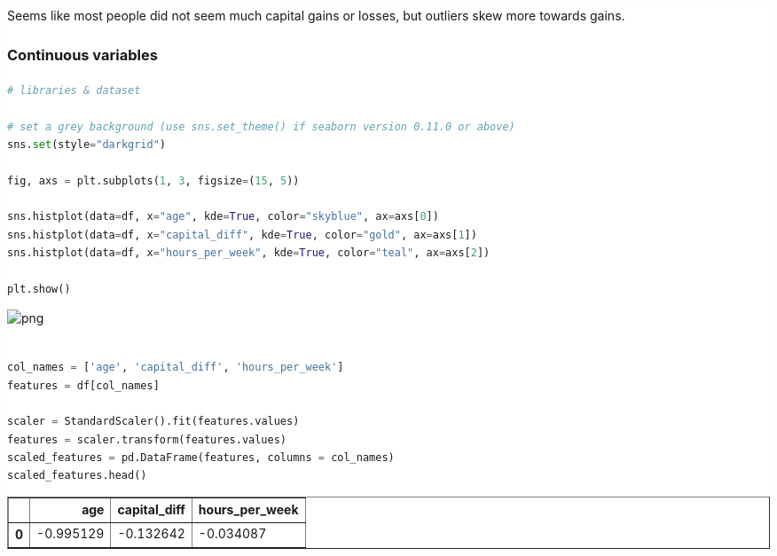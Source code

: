 
Seems like most people did not seem much capital gains or losses, but outliers skew more towards gains.

### Continuous variables


```python
# libraries & dataset

# set a grey background (use sns.set_theme() if seaborn version 0.11.0 or above) 
sns.set(style="darkgrid")

fig, axs = plt.subplots(1, 3, figsize=(15, 5))

sns.histplot(data=df, x="age", kde=True, color="skyblue", ax=axs[0])
sns.histplot(data=df, x="capital_diff", kde=True, color="gold", ax=axs[1])
sns.histplot(data=df, x="hours_per_week", kde=True, color="teal", ax=axs[2])

plt.show()
```


![png](output_83_0.png)



```python

col_names = ['age', 'capital_diff', 'hours_per_week']
features = df[col_names]

scaler = StandardScaler().fit(features.values)
features = scaler.transform(features.values)
scaled_features = pd.DataFrame(features, columns = col_names)
scaled_features.head()
```




<div>
<style scoped>
    .dataframe tbody tr th:only-of-type {
        vertical-align: middle;
    }

    .dataframe tbody tr th {
        vertical-align: top;
    }

    .dataframe thead th {
        text-align: right;
    }
</style>
<table border="1" class="dataframe">
  <thead>
    <tr style="text-align: right;">
      <th></th>
      <th>age</th>
      <th>capital_diff</th>
      <th>hours_per_week</th>
    </tr>
  </thead>
  <tbody>
    <tr>
      <th>0</th>
      <td>-0.995129</td>
      <td>-0.132642</td>
      <td>-0.034087</td>